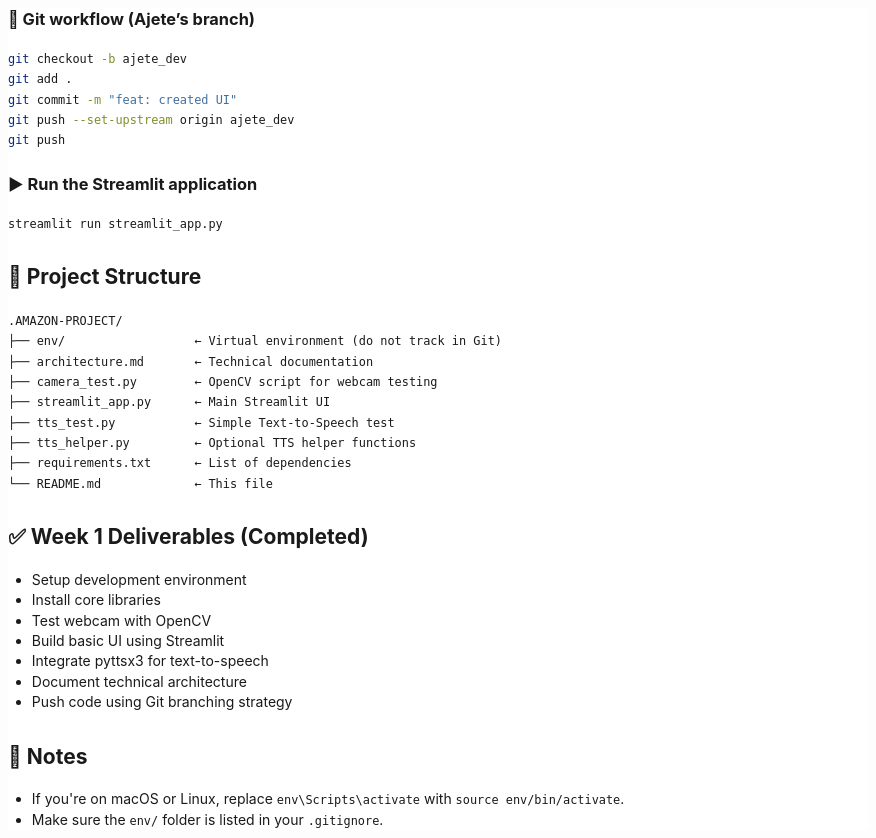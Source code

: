 ### 🌿 Git workflow (Ajete’s branch)
```bash
git checkout -b ajete_dev
git add .
git commit -m "feat: created UI"
git push --set-upstream origin ajete_dev
git push
```

### ▶️ Run the Streamlit application
```bash
streamlit run streamlit_app.py
```

## 📁 Project Structure

```
.AMAZON-PROJECT/
├── env/                  ← Virtual environment (do not track in Git)
├── architecture.md       ← Technical documentation
├── camera_test.py        ← OpenCV script for webcam testing
├── streamlit_app.py      ← Main Streamlit UI
├── tts_test.py           ← Simple Text-to-Speech test
├── tts_helper.py         ← Optional TTS helper functions
├── requirements.txt      ← List of dependencies
└── README.md             ← This file
```

## ✅ Week 1 Deliverables (Completed)

- Setup development environment
- Install core libraries
- Test webcam with OpenCV
- Build basic UI using Streamlit
- Integrate pyttsx3 for text-to-speech
- Document technical architecture
- Push code using Git branching strategy

## 📌 Notes

- If you're on macOS or Linux, replace `env\Scripts\activate` with `source env/bin/activate`.
- Make sure the `env/` folder is listed in your `.gitignore`.
